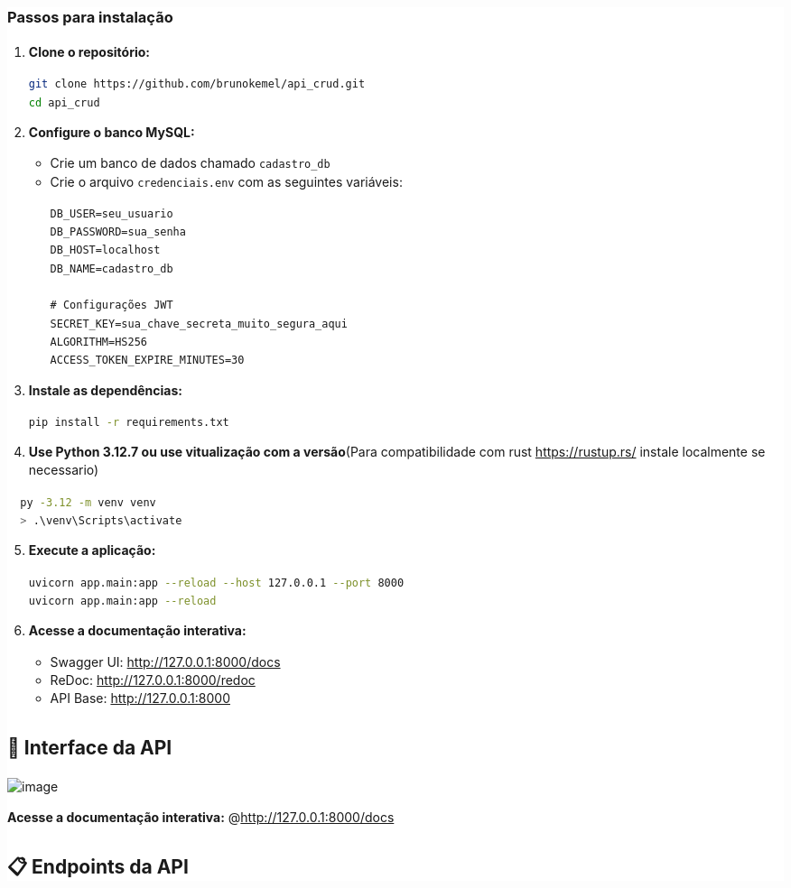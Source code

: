 ### Passos para instalação

1. **Clone o repositório:**
   ```bash
   git clone https://github.com/brunokemel/api_crud.git
   cd api_crud
   ```

2. **Configure o banco MySQL:**
   - Crie um banco de dados chamado `cadastro_db`
   - Crie o arquivo `credenciais.env` com as seguintes variáveis:
     ```env
     DB_USER=seu_usuario
     DB_PASSWORD=sua_senha
     DB_HOST=localhost
     DB_NAME=cadastro_db
     
     # Configurações JWT
     SECRET_KEY=sua_chave_secreta_muito_segura_aqui
     ALGORITHM=HS256
     ACCESS_TOKEN_EXPIRE_MINUTES=30
     ```

3. **Instale as dependências:**
   ```bash
   pip install -r requirements.txt
   ```

4. **Use Python 3.12.7 ou use vitualização com a versão**(Para compatibilidade com rust https://rustup.rs/ instale localmente se necessario)
````bash
  py -3.12 -m venv venv    
  > .\venv\Scripts\activate
````

5. **Execute a aplicação:**
   ```bash
   uvicorn app.main:app --reload --host 127.0.0.1 --port 8000
   uvicorn app.main:app --reload
   ```

6. **Acesse a documentação interativa:**
   - Swagger UI: http://127.0.0.1:8000/docs
   - ReDoc: http://127.0.0.1:8000/redoc
   - API Base: http://127.0.0.1:8000

## 📸 Interface da API

<img width="1414" height="636" alt="image" src="https://github.com/user-attachments/assets/c82d26f7-edbf-4455-a294-0cca4c48f1c4" />

**Acesse a documentação interativa:** @http://127.0.0.1:8000/docs

## 📋 Endpoints da API
